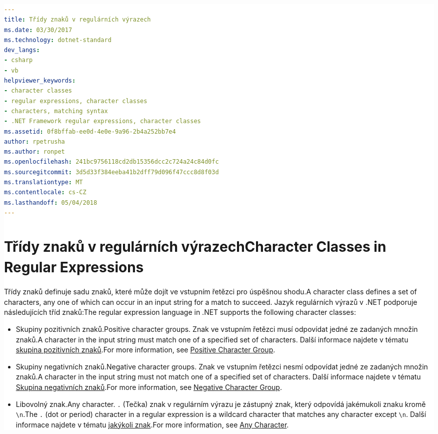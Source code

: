 ```yaml
---
title: Třídy znaků v regulárních výrazech
ms.date: 03/30/2017
ms.technology: dotnet-standard
dev_langs:
- csharp
- vb
helpviewer_keywords:
- character classes
- regular expressions, character classes
- characters, matching syntax
- .NET Framework regular expressions, character classes
ms.assetid: 0f8bffab-ee0d-4e0e-9a96-2b4a252bb7e4
author: rpetrusha
ms.author: ronpet
ms.openlocfilehash: 241bc9756118cd2db15356dcc2c724a24c84d0fc
ms.sourcegitcommit: 3d5d33f384eeba41b2dff79d096f47ccc8d8f03d
ms.translationtype: MT
ms.contentlocale: cs-CZ
ms.lasthandoff: 05/04/2018
---
```

# <a name="character-classes-in-regular-expressions"></a><span data-ttu-id="9721e-102">Třídy znaků v regulárních výrazech</span><span class="sxs-lookup"><span data-stu-id="9721e-102">Character Classes in Regular Expressions</span></span>
<a name="Top"></a> <span data-ttu-id="9721e-103">Třídy znaků definuje sadu znaků, které může dojít ve vstupním řetězci pro úspěšnou shodu.</span><span class="sxs-lookup"><span data-stu-id="9721e-103">A character class defines a set of characters, any one of which can occur in an input string for a match to succeed.</span></span> <span data-ttu-id="9721e-104">Jazyk regulárních výrazů v .NET podporuje následujících tříd znaků:</span><span class="sxs-lookup"><span data-stu-id="9721e-104">The regular expression language in .NET supports the following character classes:</span></span>  
  
-   <span data-ttu-id="9721e-105">Skupiny pozitivních znaků.</span><span class="sxs-lookup"><span data-stu-id="9721e-105">Positive character groups.</span></span> <span data-ttu-id="9721e-106">Znak ve vstupním řetězci musí odpovídat jedné ze zadaných množin znaků.</span><span class="sxs-lookup"><span data-stu-id="9721e-106">A character in the input string must match one of a specified set of characters.</span></span> <span data-ttu-id="9721e-107">Další informace najdete v tématu [skupina pozitivních znaků](#PositiveGroup).</span><span class="sxs-lookup"><span data-stu-id="9721e-107">For more information, see [Positive Character Group](#PositiveGroup).</span></span>  
  
-   <span data-ttu-id="9721e-108">Skupiny negativních znaků.</span><span class="sxs-lookup"><span data-stu-id="9721e-108">Negative character groups.</span></span> <span data-ttu-id="9721e-109">Znak ve vstupním řetězci nesmí odpovídat jedné ze zadaných množin znaků.</span><span class="sxs-lookup"><span data-stu-id="9721e-109">A character in the input string must not match one of a specified set of characters.</span></span> <span data-ttu-id="9721e-110">Další informace najdete v tématu [Skupina negativních znaků](#NegativeGroup).</span><span class="sxs-lookup"><span data-stu-id="9721e-110">For more information, see [Negative Character Group](#NegativeGroup).</span></span>  
  
-   <span data-ttu-id="9721e-111">Libovolný znak.</span><span class="sxs-lookup"><span data-stu-id="9721e-111">Any character.</span></span> <span data-ttu-id="9721e-112">`.` (Tečka) znak v regulárním výrazu je zástupný znak, který odpovídá jakémukoli znaku kromě `\n`.</span><span class="sxs-lookup"><span data-stu-id="9721e-112">The `.` (dot or period) character in a regular expression is a wildcard character that matches any character except `\n`.</span></span> <span data-ttu-id="9721e-113">Další informace najdete v tématu [jakýkoli znak](#AnyCharacter).</span><span class="sxs-lookup"><span data-stu-id="9721e-113">For more information, see [Any Character](#AnyCharacter).</span></span>  
  